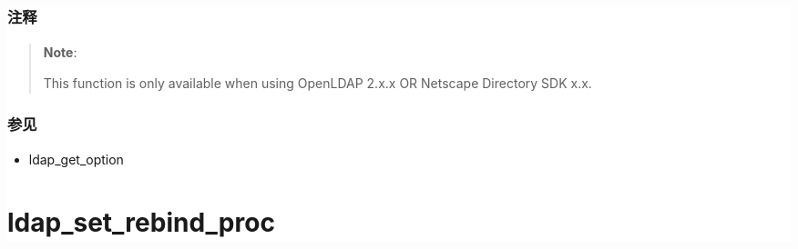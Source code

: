 ### 注释

> **Note**:
>
> This function is only available when using OpenLDAP 2.x.x OR Netscape
> Directory SDK x.x.

### 参见

-   <span class="function">ldap\_get\_option</span>

ldap\_set\_rebind\_proc
=======================

